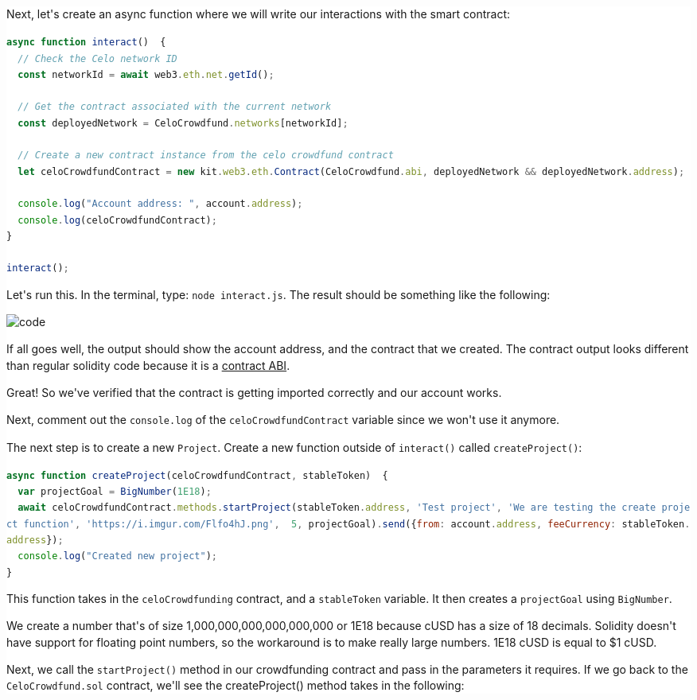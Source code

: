 Next, let's create an async function where we will write our interactions with the smart contract:

```javascript
async function interact()  {
  // Check the Celo network ID
  const networkId = await web3.eth.net.getId();

  // Get the contract associated with the current network
  const deployedNetwork = CeloCrowdfund.networks[networkId];

  // Create a new contract instance from the celo crowdfund contract
  let celoCrowdfundContract = new kit.web3.eth.Contract(CeloCrowdfund.abi, deployedNetwork && deployedNetwork.address);

  console.log("Account address: ", account.address);
  console.log(celoCrowdfundContract);
}

interact();
```

Let's run this. In the terminal, type: `node interact.js`. The result should be something like the following:

![code](https://i.imgur.com/mtp0Dc3.png)

If all goes well, the output should show the account address, and the contract that we created. The contract output looks different than regular solidity code because it is a [contract ABI](https://docs.soliditylang.org/en/v0.5.3/abi-spec.html).

Great! So we've verified that the contract is getting imported correctly and our account works.

Next, comment out the `console.log` of the `celoCrowdfundContract` variable since we won't use it anymore.

The next step is to create a new `Project`. Create a new function outside of `interact()` called `createProject()`:

```javascript
async function createProject(celoCrowdfundContract, stableToken)  {
  var projectGoal = BigNumber(1E18);
  await celoCrowdfundContract.methods.startProject(stableToken.address, 'Test project', 'We are testing the create project function', 'https://i.imgur.com/Flfo4hJ.png',  5, projectGoal).send({from: account.address, feeCurrency: stableToken.address});
  console.log("Created new project");
}
```

This function takes in the `celoCrowdfunding` contract, and a `stableToken` variable. It then creates a `projectGoal` using `BigNumber`.

We create a number that's of size 1,000,000,000,000,000,000 or 1E18 because cUSD has a size of 18 decimals. Solidity doesn't have support for floating point numbers, so the workaround is to make really large numbers. 1E18 cUSD is equal to $1 cUSD.

Next, we call the `startProject()` method in our crowdfunding contract and pass in the parameters it requires. If we go back to the `CeloCrowdfund.sol` contract, we'll see the createProject\(\) method takes in the following:
